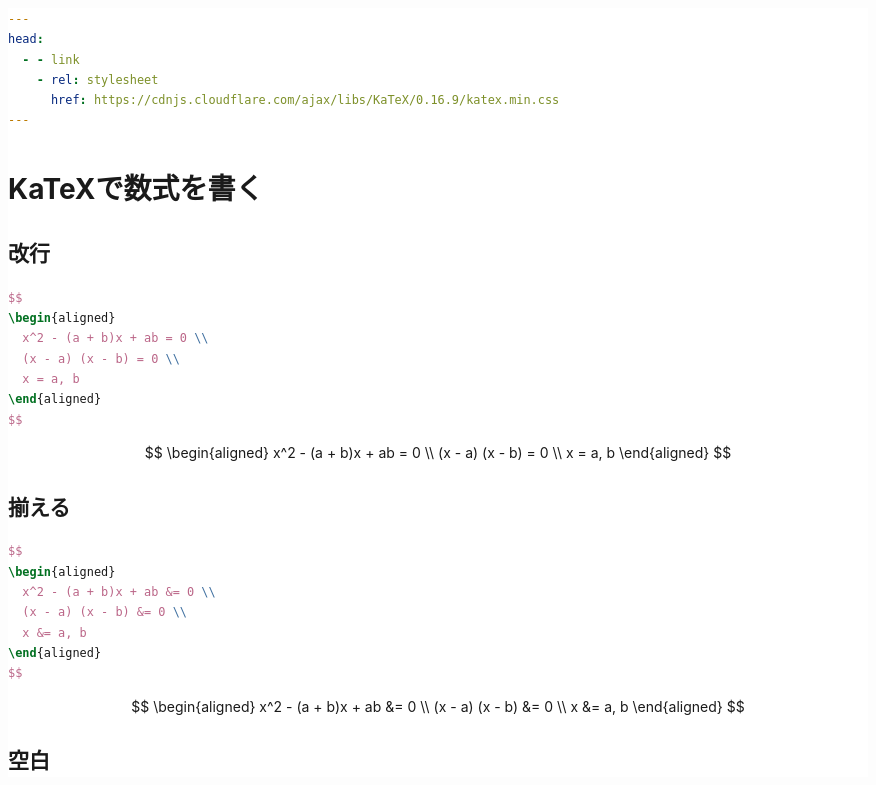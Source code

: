 ```yaml
---
head:
  - - link
    - rel: stylesheet
      href: https://cdnjs.cloudflare.com/ajax/libs/KaTeX/0.16.9/katex.min.css
---
```


# KaTeXで数式を書く

## 改行

```latex
$$
\begin{aligned} 
  x^2 - (a + b)x + ab = 0 \\
  (x - a) (x - b) = 0 \\
  x = a, b
\end{aligned}
$$
```

$$
\begin{aligned} 
  x^2 - (a + b)x + ab = 0 \\
  (x - a) (x - b) = 0 \\
  x = a, b
\end{aligned}
$$

## 揃える

```latex
$$
\begin{aligned} 
  x^2 - (a + b)x + ab &= 0 \\
  (x - a) (x - b) &= 0 \\
  x &= a, b
\end{aligned}
$$
```

$$
\begin{aligned} 
  x^2 - (a + b)x + ab &= 0 \\
  (x - a) (x - b) &= 0 \\
  x &= a, b
\end{aligned}
$$

## 空白
